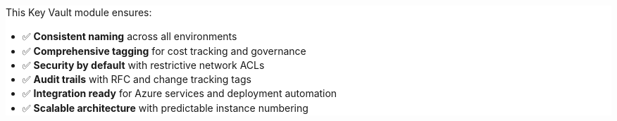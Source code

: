 This Key Vault module ensures:
- ✅ **Consistent naming** across all environments
- ✅ **Comprehensive tagging** for cost tracking and governance
- ✅ **Security by default** with restrictive network ACLs
- ✅ **Audit trails** with RFC and change tracking tags
- ✅ **Integration ready** for Azure services and deployment automation
- ✅ **Scalable architecture** with predictable instance numbering
